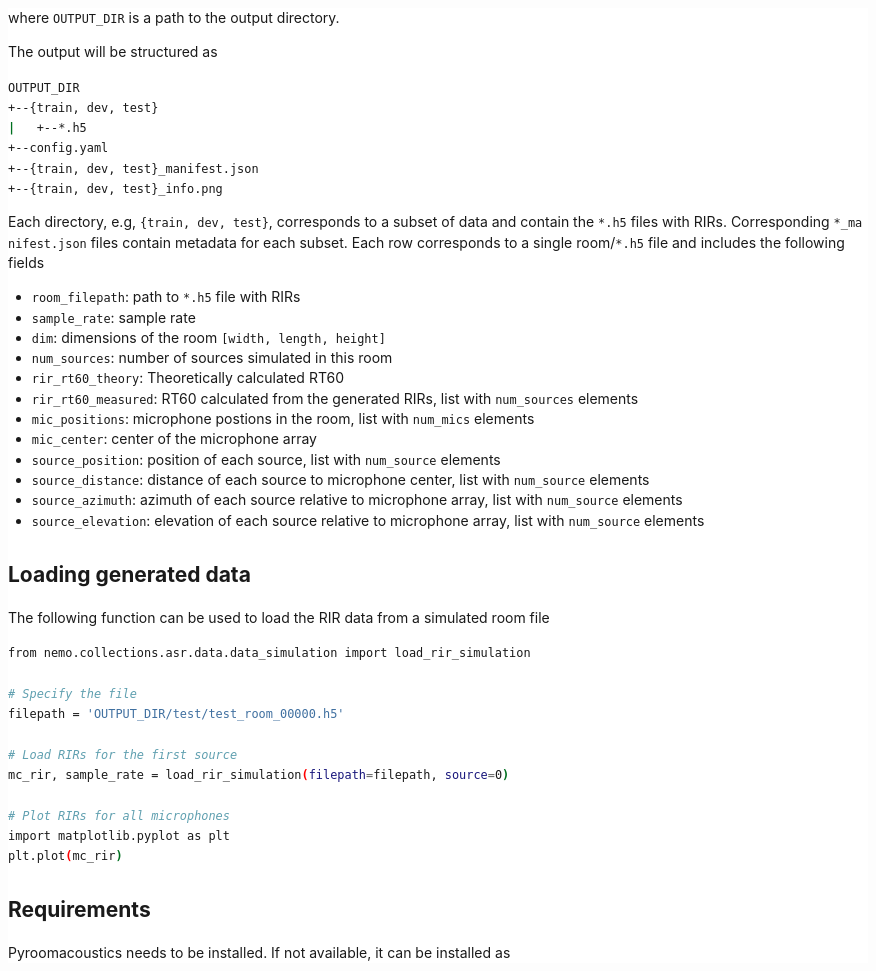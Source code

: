 where `OUTPUT_DIR` is a path to the output directory.

The output will be structured as

```bash
OUTPUT_DIR
+--{train, dev, test}
|	+--*.h5
+--config.yaml
+--{train, dev, test}_manifest.json
+--{train, dev, test}_info.png
```

Each directory, e.g, `{train, dev, test}`, corresponds to a subset of data and contain the `*.h5` files with RIRs. Corresponding `*_manifest.json` files contain metadata for each subset. Each row corresponds to a single room/`*.h5` file and includes the following fields

- `room_filepath`: path to `*.h5` file with RIRs
- `sample_rate`: sample rate
- `dim`: dimensions of the room `[width, length, height]`
- `num_sources`: number of sources simulated in this room
- `rir_rt60_theory`: Theoretically calculated RT60
- `rir_rt60_measured`: RT60 calculated from the generated RIRs, list with `num_sources` elements
- `mic_positions`: microphone postions in the room, list with `num_mics` elements
- `mic_center`: center of the microphone array
- `source_position`: position of each source, list with `num_source` elements
- `source_distance`: distance of each source to microphone center, list with `num_source` elements
- `source_azimuth`: azimuth of each source relative to microphone array, list with `num_source` elements
- `source_elevation`: elevation of each source relative to microphone array, list with `num_source` elements

## Loading generated data

The following function can be used to load the RIR data from a simulated room file 

```bash
from nemo.collections.asr.data.data_simulation import load_rir_simulation

# Specify the file
filepath = 'OUTPUT_DIR/test/test_room_00000.h5'

# Load RIRs for the first source
mc_rir, sample_rate = load_rir_simulation(filepath=filepath, source=0)

# Plot RIRs for all microphones
import matplotlib.pyplot as plt
plt.plot(mc_rir)
```

## Requirements

Pyroomacoustics needs to be installed. If not available, it can be installed as
